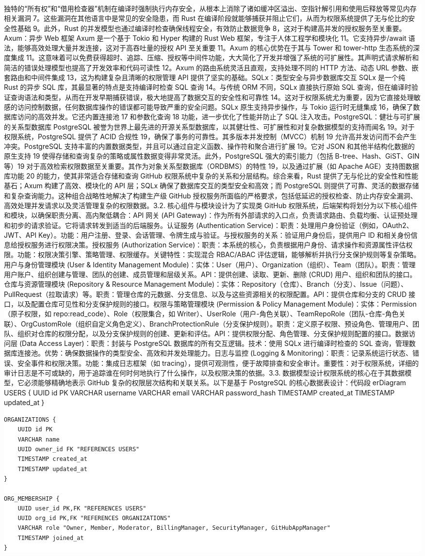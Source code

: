 独特的“所有权”和“借用检查器”机制在编译时强制执行内存安全，从根本上消除了诸如缓冲区溢出、空指针解引用和使用后释放等常见内存相关漏洞 7。这些漏洞在其他语言中是常见的安全隐患，而 Rust 在编译阶段就能够捕获并阻止它们，从而为权限系统提供了无与伦比的安全性基础 9。此外，Rust 的并发模型也通过编译时检查确保线程安全，有效防止数据竞争 8，这对于构建高并发的授权服务至关重要。Axum：异步 Web 框架 Axum 是一个基于 Tokio 和 Hyper 构建的 Rust Web 框架，专注于人体工程学和模块化 11。它支持异步/await 语法，能够高效处理大量并发连接，这对于高吞吐量的授权 API 至关重要 11。Axum 的核心优势在于其与 Tower 和 tower-http 生态系统的深度集成 11。这意味着可以免费获得超时、追踪、压缩、授权等中间件功能，大大简化了开发并增强了系统的可扩展性。其声明式请求解析和简洁的错误处理模型也提高了开发效率和代码可读性 12。Axum 的路由系统灵活且直观，支持处理不同的 HTTP 方法、动态 URL 参数、嵌套路由和中间件集成 13，这为构建复杂且清晰的权限管理 API 提供了坚实的基础。SQLx：类型安全与异步数据库交互 SQLx 是一个纯 Rust 的异步 SQL 库，其最显著的特点是支持编译时检查 SQL 查询 14。与传统 ORM 不同，SQLx 直接执行原始 SQL 查询，但在编译时验证查询语法和类型，从而在开发早期捕获错误，极大地提高了数据交互的安全性和可靠性 14。这对于权限系统尤为重要，因为它直接处理敏感的访问控制数据，任何数据库操作的错误都可能导致严重的安全问题。SQLx 原生支持异步操作，与 Tokio 运行时无缝集成 16，确保了数据库访问的高效并发。它还内置连接池 17 和参数化查询 18 功能，进一步优化了性能并防止了 SQL 注入攻击。PostgreSQL：健壮与可扩展的关系型数据库 PostgreSQL 被誉为世界上最先进的开源关系型数据库，以其健壮性、可扩展性和对复杂数据模型的支持而闻名 19。对于权限系统，PostgreSQL 提供了 ACID 合规性 19，确保了事务的可靠性。其多版本并发控制（MVCC）机制 19 允许高并发访问而不会产生冲突。PostgreSQL 支持丰富的内置数据类型，并且可以通过自定义函数、操作符和聚合进行扩展 19。它对 JSON 和其他半结构化数据的原生支持 19 使得存储和查询复杂的策略或属性数据变得非常灵活。此外，PostgreSQL 强大的索引能力（包括 B-tree、Hash、GiST、GIN 等）19 对于高效检索权限数据至关重要。其作为对象关系型数据库（ORDBMS）的特性 19，以及通过扩展（如 Apache AGE）支持图数据库功能 20 的能力，使其非常适合存储和查询 GitHub 权限系统中复杂的关系和分层结构。综合来看，Rust 提供了无与伦比的安全性和性能基石；Axum 构建了高效、模块化的 API 层；SQLx 确保了数据库交互的类型安全和高效；而 PostgreSQL 则提供了可靠、灵活的数据存储和复杂查询能力。这种组合战略性地解决了构建生产级 GitHub 授权服务所面临的严格要求，包括低延迟的授权检查、防止内存安全漏洞、高效处理并发请求以及灵活管理复杂的权限数据。3.2. 核心组件与模块设计为了实现类 GitHub 权限系统，后端架构将划分为以下核心组件和模块，以确保职责分离、高内聚低耦合：API 网关 (API Gateway)：作为所有外部请求的入口点，负责请求路由、负载均衡、认证预处理和初步的请求验证。它将请求转发到适当的后端服务。认证服务 (Authentication Service)：职责：处理用户身份验证（例如，OAuth2、JWT、API Key）。功能：用户注册、登录、会话管理、令牌生成与验证。与授权服务的关系：验证用户身份后，提供用户 ID 和相关身份信息给授权服务进行权限决策。授权服务 (Authorization Service)：职责：本系统的核心，负责根据用户身份、请求操作和资源属性评估权限。功能：权限决策引擎、策略管理、权限缓存。关键特性：实现混合 RBAC/ABAC 评估逻辑，能够解析并执行分支保护规则等复杂策略。用户与身份管理模块 (User & Identity Management Module)：实体：User（用户）、Organization（组织）、Team（团队）。职责：管理用户账户、组织创建与管理、团队的创建、成员管理和层级关系。API：提供创建、读取、更新、删除 (CRUD) 用户、组织和团队的接口。仓库与资源管理模块 (Repository & Resource Management Module)：实体：Repository（仓库）、Branch（分支）、Issue（问题）、PullRequest（拉取请求）等。职责：管理仓库的元数据、分支信息、以及与这些资源相关的权限配置。API：提供仓库和分支的 CRUD 接口，以及配置仓库可见性和分支保护规则的接口。权限与策略管理模块 (Permission & Policy Management Module)：实体：Permission（原子权限，如 repo:read_code）、Role（权限集合，如 Writer）、UserRole（用户-角色关联）、TeamRepoRole（团队-仓库-角色关联）、OrgCustomRole（组织自定义角色定义）、BranchProtectionRule（分支保护规则）。职责：定义原子权限、预设角色、管理用户、团队、组织对仓库的权限分配，以及分支保护规则的创建、更新和评估。API：提供权限分配、角色管理、分支保护规则配置的接口。数据访问层 (Data Access Layer)：职责：封装与 PostgreSQL 数据库的所有交互逻辑。技术：使用 SQLx 进行编译时检查的 SQL 查询，管理数据库连接池。优势：确保数据操作的类型安全、高效和并发处理能力。日志与监控 (Logging & Monitoring)：职责：记录系统运行状态、错误、安全事件和权限决策。功能：集成日志框架（如 tracing），提供可观测性，便于故障排查和安全审计。重要性：对于权限系统，详细的审计日志是不可或缺的，用于追踪谁在何时何地执行了什么操作，以及权限决策的依据。3.3. 数据模型设计权限系统的核心在于其数据模型，它必须能够精确地表示 GitHub 复杂的权限层次结构和关联关系。以下是基于 PostgreSQL 的核心数据表设计：代码段 erDiagram
USERS {
UUID id PK
VARCHAR username
VARCHAR email
VARCHAR password_hash
TIMESTAMP created_at
TIMESTAMP updated_at
}

    ORGANIZATIONS {
        UUID id PK
        VARCHAR name
        UUID owner_id FK "REFERENCES USERS"
        TIMESTAMP created_at
        TIMESTAMP updated_at
    }

    ORG_MEMBERSHIP {
        UUID user_id PK,FK "REFERENCES USERS"
        UUID org_id PK,FK "REFERENCES ORGANIZATIONS"
        VARCHAR role "Owner, Member, Moderator, BillingManager, SecurityManager, GitHubAppManager"
        TIMESTAMP joined_at
    }
